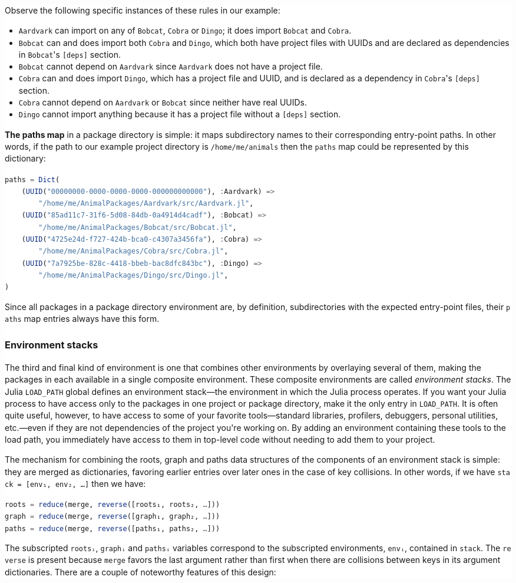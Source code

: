 Observe the following specific instances of these rules in our example:

* `Aardvark` can import on any of `Bobcat`, `Cobra` or `Dingo`; it does import `Bobcat` and `Cobra`.
* `Bobcat` can and does import both `Cobra` and `Dingo`, which both have project files with UUIDs and are declared as dependencies in `Bobcat`'s `[deps]` section.
* `Bobcat` cannot depend on `Aardvark` since `Aardvark` does not have a project file.
* `Cobra` can and does import `Dingo`, which has a project file and UUID, and is declared as a dependency in `Cobra`'s  `[deps]` section.
* `Cobra` cannot depend on `Aardvark` or `Bobcat` since neither have real UUIDs.
* `Dingo` cannot import anything because it has a project file without a `[deps]` section.

**The paths map** in a package directory is simple: it maps subdirectory names to their corresponding entry-point paths. In other words, if the path to our example project directory is `/home/me/animals` then the `paths` map could be represented by this dictionary:

```julia
paths = Dict(
    (UUID("00000000-0000-0000-0000-000000000000"), :Aardvark) =>
        "/home/me/AnimalPackages/Aardvark/src/Aardvark.jl",
    (UUID("85ad11c7-31f6-5d08-84db-0a4914d4cadf"), :Bobcat) =>
        "/home/me/AnimalPackages/Bobcat/src/Bobcat.jl",
    (UUID("4725e24d-f727-424b-bca0-c4307a3456fa"), :Cobra) =>
        "/home/me/AnimalPackages/Cobra/src/Cobra.jl",
    (UUID("7a7925be-828c-4418-bbeb-bac8dfc843bc"), :Dingo) =>
        "/home/me/AnimalPackages/Dingo/src/Dingo.jl",
)
```

Since all packages in a package directory environment are, by definition, subdirectories with the expected entry-point files, their `paths` map entries always have this form.

### Environment stacks

The third and final kind of environment is one that combines other environments by overlaying several of them, making the packages in each available in a single composite environment. These composite environments are called *environment stacks*. The Julia `LOAD_PATH` global defines an environment stack—the environment in which the Julia process operates. If you want your Julia process to have access only to the packages in one project or package directory, make it the only entry in `LOAD_PATH`. It is often quite useful, however, to have access to some of your favorite tools—standard libraries, profilers, debuggers, personal utilities, etc.—even if they are not dependencies of the project you're working on. By adding an environment containing these tools to the load path, you immediately have access to them in top-level code without needing to add them to your project.

The mechanism for combining the roots, graph and paths data structures of the components of an environment stack is simple: they are merged as dictionaries, favoring earlier entries over later ones in the case of key collisions. In other words, if we have `stack = [env₁, env₂, …]` then we have:

```julia
roots = reduce(merge, reverse([roots₁, roots₂, …]))
graph = reduce(merge, reverse([graph₁, graph₂, …]))
paths = reduce(merge, reverse([paths₁, paths₂, …]))
```

The subscripted `rootsᵢ`, `graphᵢ` and `pathsᵢ` variables correspond to the subscripted environments, `envᵢ`, contained in `stack`. The `reverse` is present because `merge` favors the last argument rather than first when there are collisions between keys in its argument dictionaries. There are a couple of noteworthy features of this design:
